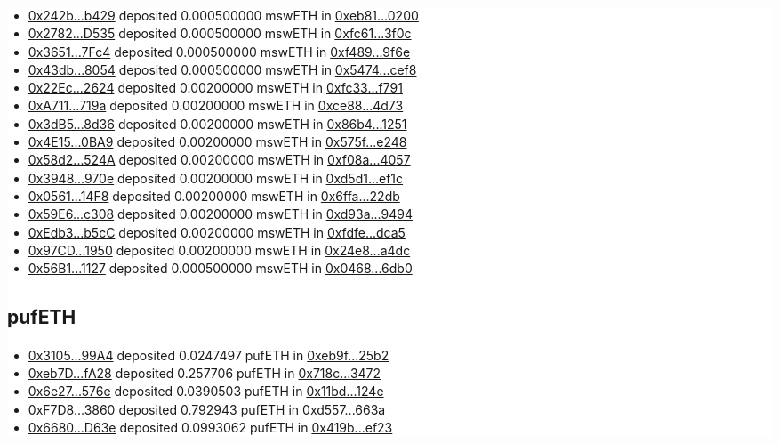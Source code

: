 - [0x242b...b429](https://etherscan.io/address/0x242b45b5c3042F772fA2e16B931A8a028F37b429) deposited 0.000500000 mswETH in [0xeb81...0200](https://etherscan.io/tx/0x242b45b5c3042F772fA2e16B931A8a028F37b429)
- [0x2782...D535](https://etherscan.io/address/0x2782C60E43B488eeFc9aB519254095C847f6D535) deposited 0.000500000 mswETH in [0xfc61...3f0c](https://etherscan.io/tx/0x2782C60E43B488eeFc9aB519254095C847f6D535)
- [0x3651...7Fc4](https://etherscan.io/address/0x36518e8397E2BC6Dce8B6971Ca9F6f7Ff56e7Fc4) deposited 0.000500000 mswETH in [0xf489...9f6e](https://etherscan.io/tx/0x36518e8397E2BC6Dce8B6971Ca9F6f7Ff56e7Fc4)
- [0x43db...8054](https://etherscan.io/address/0x43dbc3a61105094F7dbf7F07E87b40FEAFeF8054) deposited 0.000500000 mswETH in [0x5474...cef8](https://etherscan.io/tx/0x43dbc3a61105094F7dbf7F07E87b40FEAFeF8054)
- [0x22Ec...2624](https://etherscan.io/address/0x22Ec1e3a4a3b49c2b569f4e5D83ed99852932624) deposited 0.00200000 mswETH in [0xfc33...f791](https://etherscan.io/tx/0x22Ec1e3a4a3b49c2b569f4e5D83ed99852932624)
- [0xA711...719a](https://etherscan.io/address/0xA711497989EA64b37D5aaF150cB39eFD453d719a) deposited 0.00200000 mswETH in [0xce88...4d73](https://etherscan.io/tx/0xA711497989EA64b37D5aaF150cB39eFD453d719a)
- [0x3dB5...8d36](https://etherscan.io/address/0x3dB516Ef16b3A247c9f0BEdF084fb1A91e118d36) deposited 0.00200000 mswETH in [0x86b4...1251](https://etherscan.io/tx/0x3dB516Ef16b3A247c9f0BEdF084fb1A91e118d36)
- [0x4E15...0BA9](https://etherscan.io/address/0x4E1509b1e20E47aeD7819ea54CCD162D5b910BA9) deposited 0.00200000 mswETH in [0x575f...e248](https://etherscan.io/tx/0x4E1509b1e20E47aeD7819ea54CCD162D5b910BA9)
- [0x58d2...524A](https://etherscan.io/address/0x58d2B9f28EbEAfd8e68F6b4F092ccB740A88524A) deposited 0.00200000 mswETH in [0xf08a...4057](https://etherscan.io/tx/0x58d2B9f28EbEAfd8e68F6b4F092ccB740A88524A)
- [0x3948...970e](https://etherscan.io/address/0x394837311b3F66b97b9Fee095c0d23b85b18970e) deposited 0.00200000 mswETH in [0xd5d1...ef1c](https://etherscan.io/tx/0x394837311b3F66b97b9Fee095c0d23b85b18970e)
- [0x0561...14F8](https://etherscan.io/address/0x0561d2BcFB752fADaA12A061105aCC2B8D1b14F8) deposited 0.00200000 mswETH in [0x6ffa...22db](https://etherscan.io/tx/0x0561d2BcFB752fADaA12A061105aCC2B8D1b14F8)
- [0x59E6...c308](https://etherscan.io/address/0x59E69C3D546bd65c1eacE18640a117834a47c308) deposited 0.00200000 mswETH in [0xd93a...9494](https://etherscan.io/tx/0x59E69C3D546bd65c1eacE18640a117834a47c308)
- [0xEdb3...b5cC](https://etherscan.io/address/0xEdb38e8775d4eB58e0e496849a86d189a0Cab5cC) deposited 0.00200000 mswETH in [0xfdfe...dca5](https://etherscan.io/tx/0xEdb38e8775d4eB58e0e496849a86d189a0Cab5cC)
- [0x97CD...1950](https://etherscan.io/address/0x97CDB6a298a2573B78B0CB3a8333130921661950) deposited 0.00200000 mswETH in [0x24e8...a4dc](https://etherscan.io/tx/0x97CDB6a298a2573B78B0CB3a8333130921661950)
- [0x56B1...1127](https://etherscan.io/address/0x56B165D8eB0f76E6f89eAc327c3253d4133e1127) deposited 0.000500000 mswETH in [0x0468...6db0](https://etherscan.io/tx/0x56B165D8eB0f76E6f89eAc327c3253d4133e1127)
## pufETH
- [0x3105...99A4](https://etherscan.io/address/0x3105C4085C3d2065Af9D25F883faD8aaE93099A4) deposited 0.0247497 pufETH in [0xeb9f...25b2](https://etherscan.io/tx/0x3105C4085C3d2065Af9D25F883faD8aaE93099A4)
- [0xeb7D...fA28](https://etherscan.io/address/0xeb7D7F278bc6a0Be2a870d0Cc27b64a97193fA28) deposited 0.257706 pufETH in [0x718c...3472](https://etherscan.io/tx/0xeb7D7F278bc6a0Be2a870d0Cc27b64a97193fA28)
- [0x6e27...576e](https://etherscan.io/address/0x6e27c68969C93ecE563efd688adB949815d3576e) deposited 0.0390503 pufETH in [0x11bd...124e](https://etherscan.io/tx/0x6e27c68969C93ecE563efd688adB949815d3576e)
- [0xF7D8...3860](https://etherscan.io/address/0xF7D85e7088F4E29d51bDAbab39bFfC2F10d13860) deposited 0.792943 pufETH in [0xd557...663a](https://etherscan.io/tx/0xF7D85e7088F4E29d51bDAbab39bFfC2F10d13860)
- [0x6680...D63e](https://etherscan.io/address/0x6680EE1074094326Dd35505f190857e42859D63e) deposited 0.0993062 pufETH in [0x419b...ef23](https://etherscan.io/tx/0x6680EE1074094326Dd35505f190857e42859D63e)